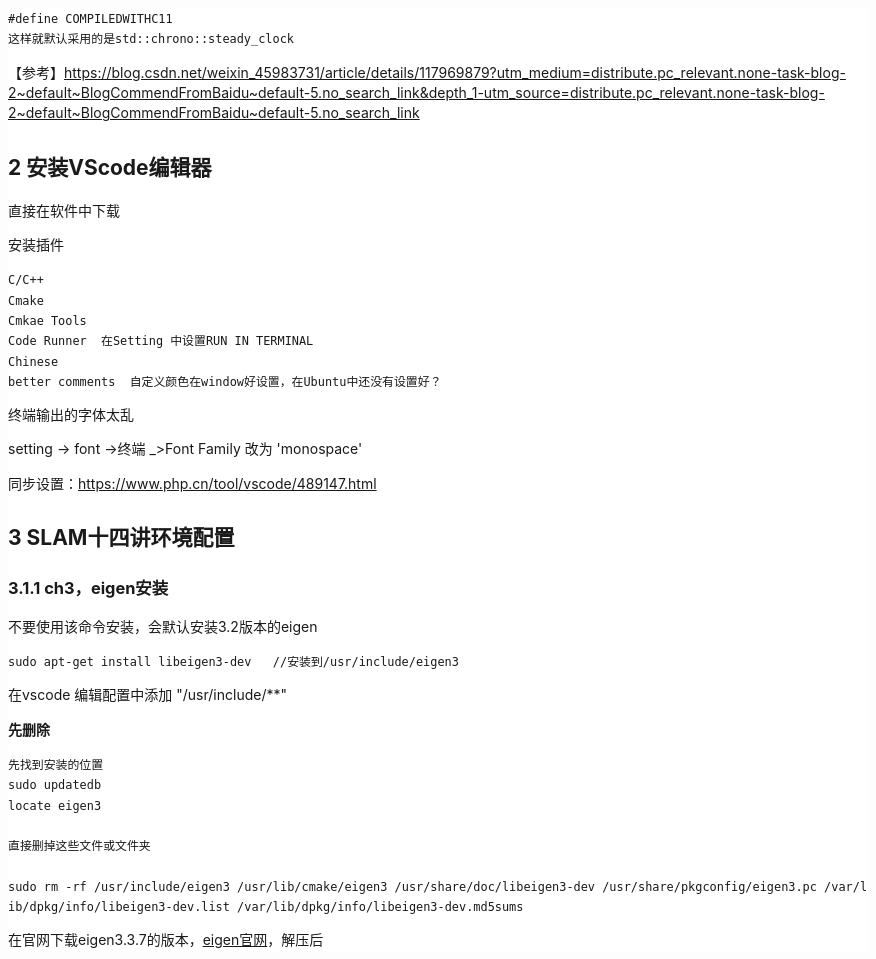 ```
#define COMPILEDWITHC11
这样就默认采用的是std::chrono::steady_clock
```

【参考】https://blog.csdn.net/weixin_45983731/article/details/117969879?utm_medium=distribute.pc_relevant.none-task-blog-2~default~BlogCommendFromBaidu~default-5.no_search_link&depth_1-utm_source=distribute.pc_relevant.none-task-blog-2~default~BlogCommendFromBaidu~default-5.no_search_link



## 2 安装VScode编辑器

直接在软件中下载

安装插件

```
C/C++ 
Cmake
Cmkae Tools
Code Runner  在Setting 中设置RUN IN TERMINAL
Chinese
better comments  自定义颜色在window好设置，在Ubuntu中还没有设置好？
```

终端输出的字体太乱

setting -> font ->终端 _>Font Family 改为  'monospace'

同步设置：https://www.php.cn/tool/vscode/489147.html

## 3 SLAM十四讲环境配置

### 3.1.1 ch3，eigen安装

不要使用该命令安装，会默认安装3.2版本的eigen

```
sudo apt-get install libeigen3-dev   //安装到/usr/include/eigen3
```

在vscode 编辑配置中添加  "/usr/include/**"

**先删除**

```
先找到安装的位置
sudo updatedb  
locate eigen3 

直接删掉这些文件或文件夹
 
sudo rm -rf /usr/include/eigen3 /usr/lib/cmake/eigen3 /usr/share/doc/libeigen3-dev /usr/share/pkgconfig/eigen3.pc /var/lib/dpkg/info/libeigen3-dev.list /var/lib/dpkg/info/libeigen3-dev.md5sums
```

在官网下载eigen3.3.7的版本，[eigen官网](https://gitlab.com/libeigen/eigen/-/releases)，解压后

